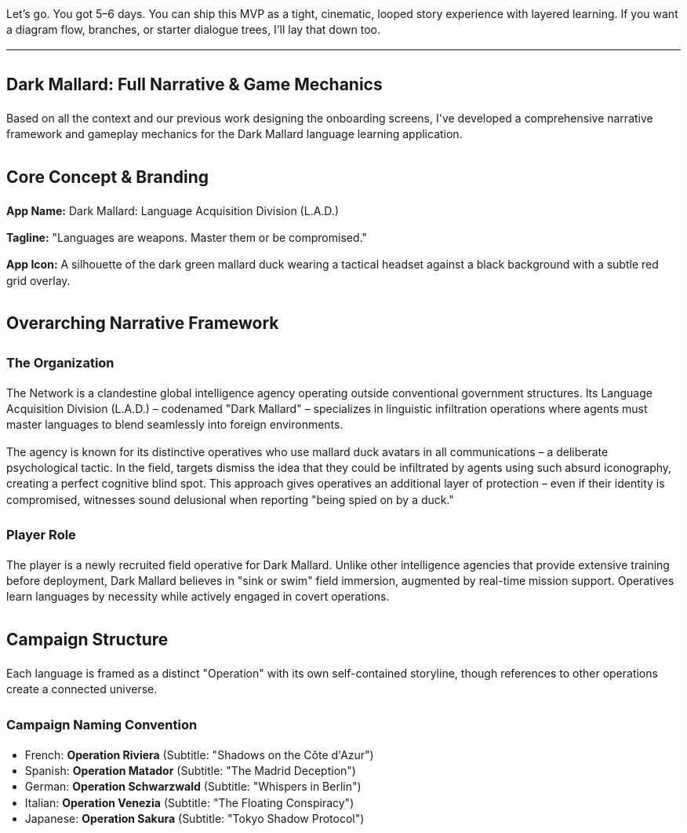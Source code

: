 Let’s go. You got 5–6 days. You can ship this MVP as a tight, cinematic, looped story experience with layered learning. If you want a diagram flow, branches, or starter dialogue trees, I’ll lay that down too.

---

## Dark Mallard: Full Narrative & Game Mechanics

Based on all the context and our previous work designing the onboarding screens, I've developed a comprehensive narrative framework and gameplay mechanics for the Dark Mallard language learning application.

## Core Concept & Branding

**App Name:** Dark Mallard: Language Acquisition Division (L.A.D.)

**Tagline:** "Languages are weapons. Master them or be compromised."

**App Icon:** A silhouette of the dark green mallard duck wearing a tactical headset against a black background with a subtle red grid overlay.

## Overarching Narrative Framework

### The Organization

The Network is a clandestine global intelligence agency operating outside conventional government structures. Its Language Acquisition Division (L.A.D.) – codenamed "Dark Mallard" – specializes in linguistic infiltration operations where agents must master languages to blend seamlessly into foreign environments.

The agency is known for its distinctive operatives who use mallard duck avatars in all communications – a deliberate psychological tactic. In the field, targets dismiss the idea that they could be infiltrated by agents using such absurd iconography, creating a perfect cognitive blind spot. This approach gives operatives an additional layer of protection – even if their identity is compromised, witnesses sound delusional when reporting "being spied on by a duck."

### Player Role

The player is a newly recruited field operative for Dark Mallard. Unlike other intelligence agencies that provide extensive training before deployment, Dark Mallard believes in "sink or swim" field immersion, augmented by real-time mission support. Operatives learn languages by necessity while actively engaged in covert operations.

## Campaign Structure

Each language is framed as a distinct "Operation" with its own self-contained storyline, though references to other operations create a connected universe.

### Campaign Naming Convention

- French: **Operation Riviera** (Subtitle: "Shadows on the Côte d'Azur")
- Spanish: **Operation Matador** (Subtitle: "The Madrid Deception")
- German: **Operation Schwarzwald** (Subtitle: "Whispers in Berlin")
- Italian: **Operation Venezia** (Subtitle: "The Floating Conspiracy")
- Japanese: **Operation Sakura** (Subtitle: "Tokyo Shadow Protocol")
